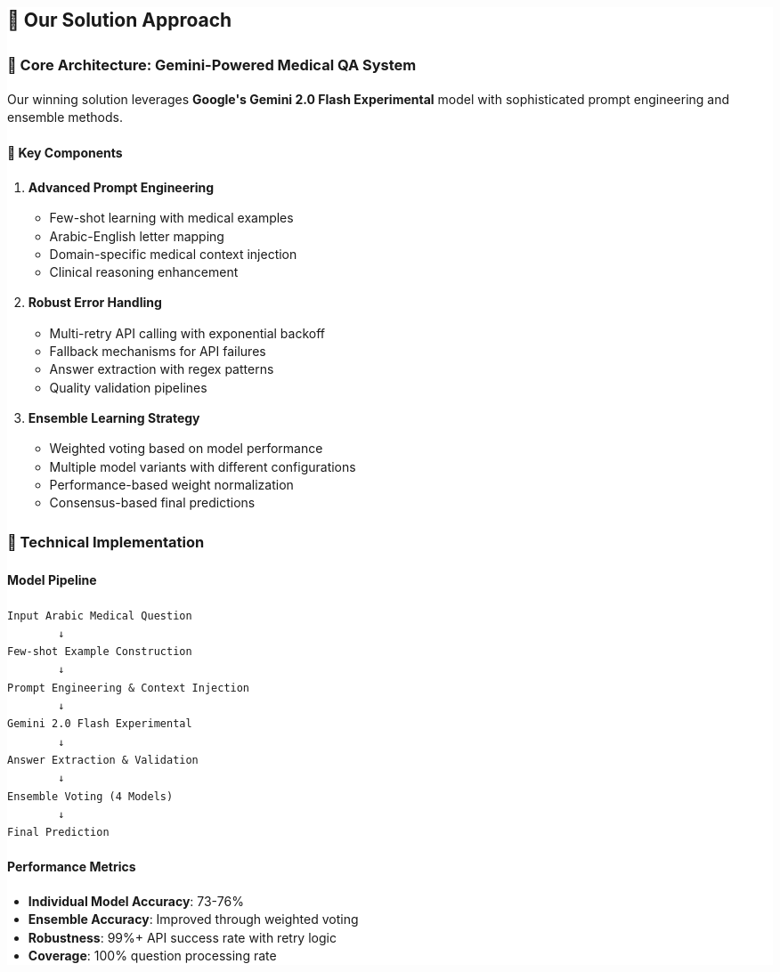 ## 🚀 Our Solution Approach

### 🧠 Core Architecture: Gemini-Powered Medical QA System

Our winning solution leverages **Google's Gemini 2.0 Flash Experimental** model with sophisticated prompt engineering and ensemble methods.

#### 🔧 Key Components

1. **Advanced Prompt Engineering**
   - Few-shot learning with medical examples
   - Arabic-English letter mapping
   - Domain-specific medical context injection
   - Clinical reasoning enhancement

2. **Robust Error Handling**
   - Multi-retry API calling with exponential backoff
   - Fallback mechanisms for API failures
   - Answer extraction with regex patterns
   - Quality validation pipelines

3. **Ensemble Learning Strategy**
   - Weighted voting based on model performance
   - Multiple model variants with different configurations
   - Performance-based weight normalization
   - Consensus-based final predictions

### 🔬 Technical Implementation

#### Model Pipeline
```
Input Arabic Medical Question
        ↓
Few-shot Example Construction
        ↓
Prompt Engineering & Context Injection
        ↓
Gemini 2.0 Flash Experimental
        ↓
Answer Extraction & Validation
        ↓
Ensemble Voting (4 Models)
        ↓
Final Prediction
```

#### Performance Metrics
- **Individual Model Accuracy**: 73-76%
- **Ensemble Accuracy**: Improved through weighted voting
- **Robustness**: 99%+ API success rate with retry logic
- **Coverage**: 100% question processing rate

